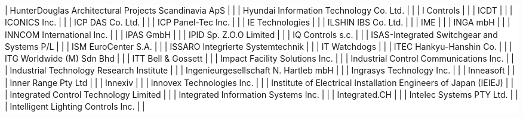 | HunterDouglas Architectural Projects Scandinavia ApS |  |
| Hyundai Information Technology Co. Ltd. |  |
| I Controls |  |
| ICDT |  |
| ICONICS Inc. |  |
| ICP DAS Co. Ltd. |  |
| ICP Panel-Tec Inc. |  |
| IE Technologies |  |
| ILSHIN IBS Co. Ltd. |  |
| IME |  |
| INGA mbH |  |
| INNCOM International Inc. |  |
| IPAS GmbH |  |
| IPID Sp. Z.O.O Limited |  |
| IQ Controls s.c. |  |
| ISAS-Integrated Switchgear and Systems P/L |  |
| ISM EuroCenter S.A. |  |
| ISSARO Integrierte Systemtechnik |  |
| IT Watchdogs |  |
| ITEC Hankyu-Hanshin Co. |  |
| ITG Worldwide (M) Sdn Bhd |  |
| ITT Bell & Gossett |  |
| Impact Facility Solutions Inc. |  |
| Industrial Control Communications Inc. |  |
| Industrial Technology Research Institute |  |
| Ingenieurgesellschaft N. Hartleb mbH |  |
| Ingrasys Technology Inc. |  |
| Inneasoft |  |
| Inner Range Pty Ltd |  |
| Innexiv |  |
| Innovex Technologies Inc. |  |
| Institute of Electrical Installation Engineers of Japan (IEIEJ) |  |
| Integrated Control Technology Limited |  |
| Integrated Information Systems Inc. |  |
| Integrated.CH |  |
| Intelec Systems PTY Ltd. |  |
| Intelligent Lighting Controls Inc. |  |
